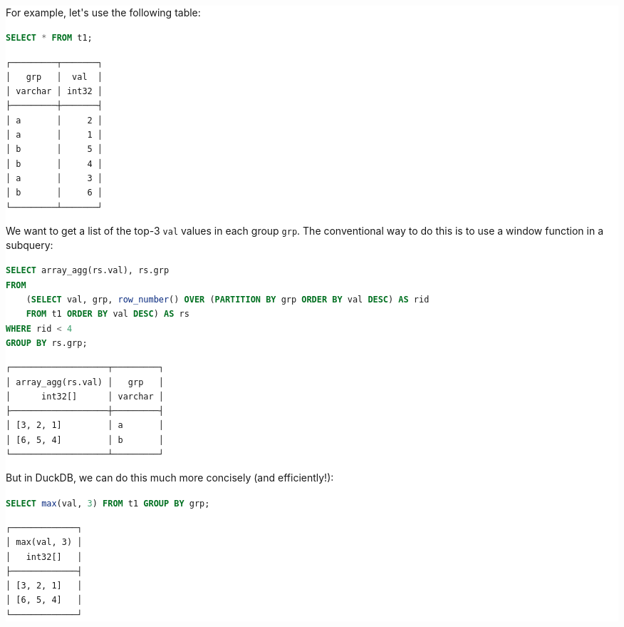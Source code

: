 For example, let's use the following table:

```sql
SELECT * FROM t1;
```

```text
┌─────────┬───────┐
│   grp   │  val  │
│ varchar │ int32 │
├─────────┼───────┤
│ a       │     2 │
│ a       │     1 │
│ b       │     5 │
│ b       │     4 │
│ a       │     3 │
│ b       │     6 │
└─────────┴───────┘
```

We want to get a list of the top-3 `val` values in each group `grp`. The conventional way to do this is to use a window function in a subquery:

```sql
SELECT array_agg(rs.val), rs.grp
FROM
    (SELECT val, grp, row_number() OVER (PARTITION BY grp ORDER BY val DESC) AS rid
    FROM t1 ORDER BY val DESC) AS rs
WHERE rid < 4
GROUP BY rs.grp;
```

```text
┌───────────────────┬─────────┐
│ array_agg(rs.val) │   grp   │
│      int32[]      │ varchar │
├───────────────────┼─────────┤
│ [3, 2, 1]         │ a       │
│ [6, 5, 4]         │ b       │
└───────────────────┴─────────┘
```

But in DuckDB, we can do this much more concisely (and efficiently!):

```sql
SELECT max(val, 3) FROM t1 GROUP BY grp;
```

```text
┌─────────────┐
│ max(val, 3) │
│   int32[]   │
├─────────────┤
│ [3, 2, 1]   │
│ [6, 5, 4]   │
└─────────────┘
```
